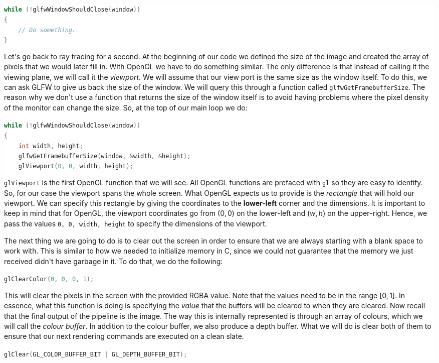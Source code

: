 ```c++
while (!glfwWindowShouldClose(window))
{
    // Do something.
}
```

Let's go back to ray tracing for a second. At the beginning of our code we
defined the size of the image and created the array of pixels that we would
later fill in. With OpenGL we have to do something similar. The only difference
is that instead of calling it the viewing plane, we will call it the *viewport*.
We will assume that our view port is the same size as the window itself. To do
this, we can ask GLFW to give us back the size of the window. We will query this
through a function called `glfwGetFramebufferSize`. The reason why we don't use
a function that returns the size of the window itself is to avoid having
problems where the pixel density of the monitor can change the size. So, at the
top of our main loop we do:

```c++
while (!glfwWindowShouldClose(window))
{
    int width, height;
    glfwGetFramebufferSize(window, &width, &height);
    glViewport(0, 0, width, height);
```

`glViewport` is the first OpenGL function that we will see. All OpenGL functions
are prefaced with `gl` so they are easy to identify. So, for our case the
viewport spans the whole screen. What OpenGL expects us to provide is the
*rectangle* that will hold our viewport. We can specify this rectangle by giving
the coordinates to the **lower-left** corner and the dimensions. It is important
to keep in mind that for OpenGL, the viewport coordinates go from $(0, 0)$ on
the lower-left and $(w, h)$ on the upper-right. Hence, we pass the values `0, 0,
width, height` to specify the dimensions of the viewport.

The next thing we are going to do is to clear out the screen in order to ensure
that we are always starting with a blank space to work with. This is similar to
how we needed to initialize memory in C, since we could not guarantee that the
memory we just received didn't have garbage in it. To do that, we do the
following:

```c++
glClearColor(0, 0, 0, 1);
```

This will clear the pixels in the screen with the provided RGBA value. Note that
the values need to be in the range $[0, 1]$. In essence, what this function is
doing is specifying the *value* that the buffers will be cleared to when they
are cleared. Now recall that the final output of the pipeline is the image. The
way this is internally represented is through an array of colours, which we will
call the *colour buffer*. In addition to the colour buffer, we also produce a
depth buffer. What we will do is clear both of them to ensure that our next
rendering commands are executed on a clean slate.

```c++
glClear(GL_COLOR_BUFFER_BIT | GL_DEPTH_BUFFER_BIT);
```
